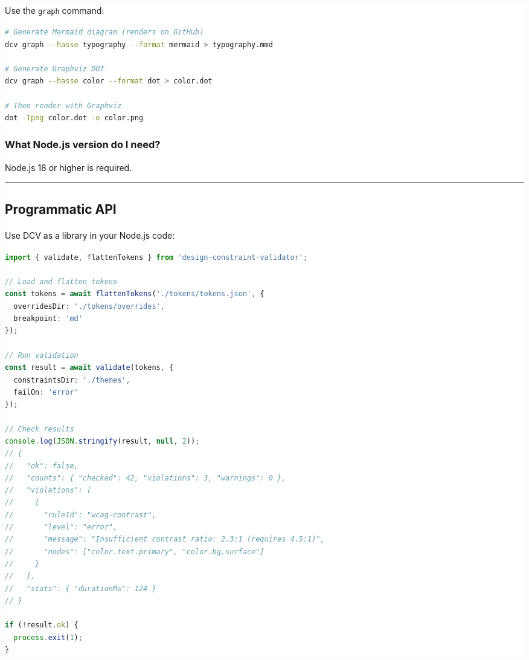 Use the `graph` command:

```bash
# Generate Mermaid diagram (renders on GitHub)
dcv graph --hasse typography --format mermaid > typography.mmd

# Generate Graphviz DOT
dcv graph --hasse color --format dot > color.dot

# Then render with Graphviz
dot -Tpng color.dot -o color.png
```

### What Node.js version do I need?

Node.js 18 or higher is required.

---

## Programmatic API

Use DCV as a library in your Node.js code:

```typescript
import { validate, flattenTokens } from 'design-constraint-validator';

// Load and flatten tokens
const tokens = await flattenTokens('./tokens/tokens.json', {
  overridesDir: './tokens/overrides',
  breakpoint: 'md'
});

// Run validation
const result = await validate(tokens, {
  constraintsDir: './themes',
  failOn: 'error'
});

// Check results
console.log(JSON.stringify(result, null, 2));
// {
//   "ok": false,
//   "counts": { "checked": 42, "violations": 3, "warnings": 0 },
//   "violations": [
//     {
//       "ruleId": "wcag-contrast",
//       "level": "error",
//       "message": "Insufficient contrast ratio: 2.3:1 (requires 4.5:1)",
//       "nodes": ["color.text.primary", "color.bg.surface"]
//     }
//   ],
//   "stats": { "durationMs": 124 }
// }

if (!result.ok) {
  process.exit(1);
}
```
